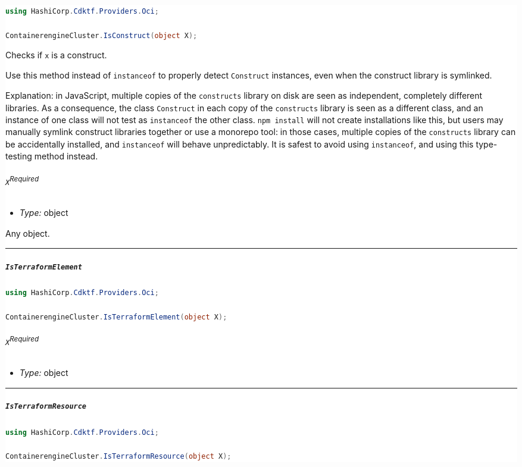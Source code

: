 ```csharp
using HashiCorp.Cdktf.Providers.Oci;

ContainerengineCluster.IsConstruct(object X);
```

Checks if `x` is a construct.

Use this method instead of `instanceof` to properly detect `Construct`
instances, even when the construct library is symlinked.

Explanation: in JavaScript, multiple copies of the `constructs` library on
disk are seen as independent, completely different libraries. As a
consequence, the class `Construct` in each copy of the `constructs` library
is seen as a different class, and an instance of one class will not test as
`instanceof` the other class. `npm install` will not create installations
like this, but users may manually symlink construct libraries together or
use a monorepo tool: in those cases, multiple copies of the `constructs`
library can be accidentally installed, and `instanceof` will behave
unpredictably. It is safest to avoid using `instanceof`, and using
this type-testing method instead.

###### `X`<sup>Required</sup> <a name="X" id="rhizo-co-terraform-provider-oci.containerengineCluster.ContainerengineCluster.isConstruct.parameter.x"></a>

- *Type:* object

Any object.

---

##### `IsTerraformElement` <a name="IsTerraformElement" id="rhizo-co-terraform-provider-oci.containerengineCluster.ContainerengineCluster.isTerraformElement"></a>

```csharp
using HashiCorp.Cdktf.Providers.Oci;

ContainerengineCluster.IsTerraformElement(object X);
```

###### `X`<sup>Required</sup> <a name="X" id="rhizo-co-terraform-provider-oci.containerengineCluster.ContainerengineCluster.isTerraformElement.parameter.x"></a>

- *Type:* object

---

##### `IsTerraformResource` <a name="IsTerraformResource" id="rhizo-co-terraform-provider-oci.containerengineCluster.ContainerengineCluster.isTerraformResource"></a>

```csharp
using HashiCorp.Cdktf.Providers.Oci;

ContainerengineCluster.IsTerraformResource(object X);
```
